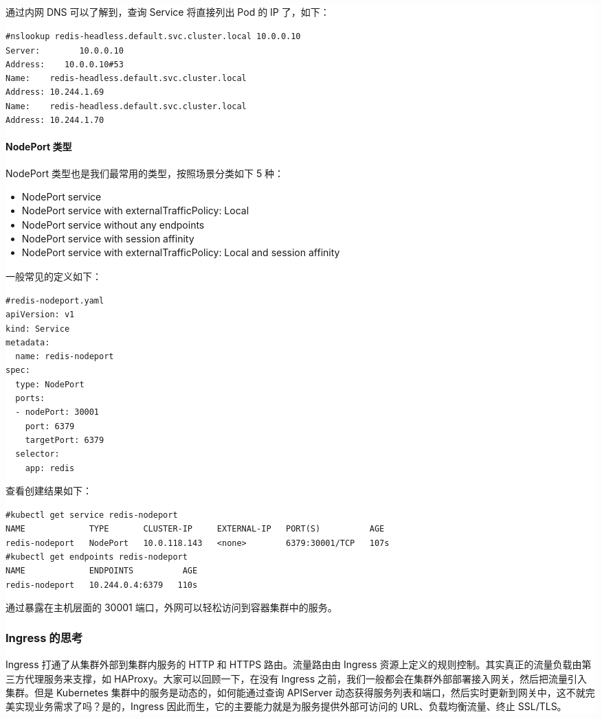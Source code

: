 通过内网 DNS 可以了解到，查询 Service 将直接列出 Pod 的 IP 了，如下：

```plaintext
#nslookup redis-headless.default.svc.cluster.local 10.0.0.10
Server:        10.0.0.10
Address:    10.0.0.10#53
Name:    redis-headless.default.svc.cluster.local
Address: 10.244.1.69
Name:    redis-headless.default.svc.cluster.local
Address: 10.244.1.70
```

#### **NodePort 类型**

NodePort 类型也是我们最常用的类型，按照场景分类如下 5 种：

- NodePort service
- NodePort service with externalTrafficPolicy: Local
- NodePort service without any endpoints
- NodePort service with session affinity
- NodePort service with externalTrafficPolicy: Local and session affinity

一般常见的定义如下：

```plaintext
#redis-nodeport.yaml
apiVersion: v1
kind: Service
metadata:
  name: redis-nodeport
spec:
  type: NodePort
  ports:
  - nodePort: 30001
    port: 6379
    targetPort: 6379    
  selector:
    app: redis
```

查看创建结果如下：

```plaintext
#kubectl get service redis-nodeport
NAME             TYPE       CLUSTER-IP     EXTERNAL-IP   PORT(S)          AGE
redis-nodeport   NodePort   10.0.118.143   <none>        6379:30001/TCP   107s
#kubectl get endpoints redis-nodeport
NAME             ENDPOINTS          AGE
redis-nodeport   10.244.0.4:6379   110s
```

通过暴露在主机层面的 30001 端口，外网可以轻松访问到容器集群中的服务。

### Ingress 的思考

Ingress 打通了从集群外部到集群内服务的 HTTP 和 HTTPS 路由。流量路由由 Ingress 资源上定义的规则控制。其实真正的流量负载由第三方代理服务来支撑，如 HAProxy。大家可以回顾一下，在没有 Ingress 之前，我们一般都会在集群外部部署接入网关，然后把流量引入集群。但是 Kubernetes 集群中的服务是动态的，如何能通过查询 APIServer 动态获得服务列表和端口，然后实时更新到网关中，这不就完美实现业务需求了吗？是的，Ingress 因此而生，它的主要能力就是为服务提供外部可访问的 URL、负载均衡流量、终止 SSL/TLS。
